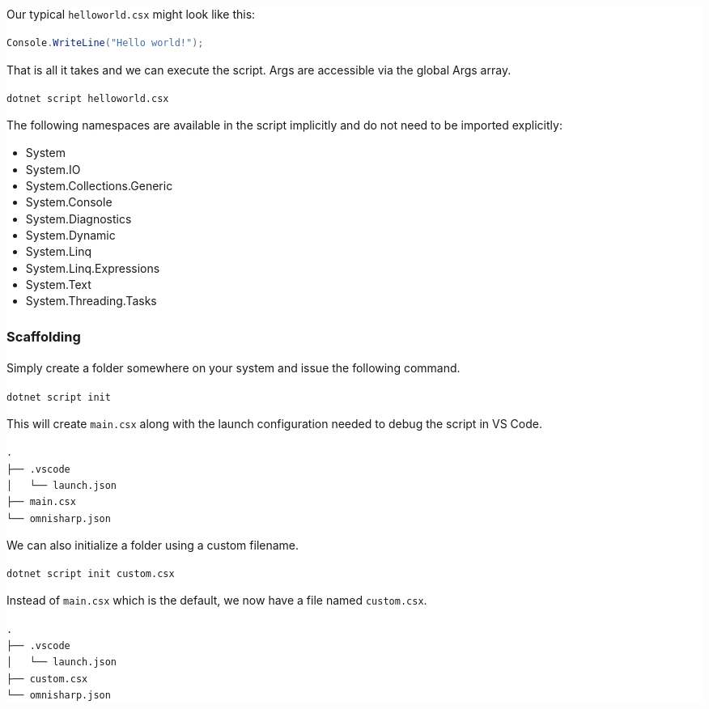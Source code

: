 Our typical `helloworld.csx` might look like this:

```cs
Console.WriteLine("Hello world!");
```

That is all it takes and we can execute the script. Args are accessible via the global Args array.

```
dotnet script helloworld.csx
```

The following namespaces are available in the script implicitly and do not need to be imported explicitly:

 - System
 - System.IO
 - System.Collections.Generic
 - System.Console
 - System.Diagnostics
 - System.Dynamic
 - System.Linq
 - System.Linq.Expressions
 - System.Text
 - System.Threading.Tasks

### Scaffolding

Simply create a folder somewhere on your system and issue the following command.

```shell
dotnet script init
```

This will create `main.csx` along with the launch configuration needed to debug the script in VS Code.

```shell
.
├── .vscode
│   └── launch.json
├── main.csx
└── omnisharp.json
```

We can also initialize a folder using a custom filename.

```shell
dotnet script init custom.csx
```

Instead of `main.csx` which is the default, we now have a file named `custom.csx`.

```shell
.
├── .vscode
│   └── launch.json
├── custom.csx
└── omnisharp.json
```
